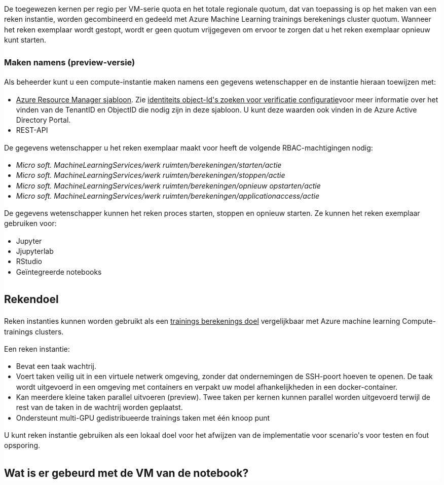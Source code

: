 De toegewezen kernen per regio per VM-serie quota en het totale regionale quotum, dat van toepassing is op het maken van een reken instantie, worden gecombineerd en gedeeld met Azure Machine Learning trainings berekenings cluster quotum. Wanneer het reken exemplaar wordt gestopt, wordt er geen quotum vrijgegeven om ervoor te zorgen dat u het reken exemplaar opnieuw kunt starten.


### <a name="create-on-behalf-of-preview"></a>Maken namens (preview-versie)

Als beheerder kunt u een compute-instantie maken namens een gegevens wetenschapper en de instantie hieraan toewijzen met:
* [Azure Resource Manager sjabloon](https://github.com/Azure/azure-rest-api-specs/blob/master/specification/machinelearningservices/resource-manager/Microsoft.MachineLearningServices/preview/2020-09-01-preview/examples/createComputeInstance.json).  Zie [identiteits object-Id's zoeken voor verificatie configuratie](../healthcare-apis/find-identity-object-ids.md)voor meer informatie over het vinden van de TenantID en ObjectID die nodig zijn in deze sjabloon.  U kunt deze waarden ook vinden in de Azure Active Directory Portal.
* REST-API

De gegevens wetenschapper u het reken exemplaar maakt voor heeft de volgende RBAC-machtigingen nodig: 
* *Micro soft. MachineLearningServices/werk ruimten/berekeningen/starten/actie*
* *Micro soft. MachineLearningServices/werk ruimten/berekeningen/stoppen/actie*
* *Micro soft. MachineLearningServices/werk ruimten/berekeningen/opnieuw opstarten/actie*
* *Micro soft. MachineLearningServices/werk ruimten/berekeningen/applicationaccess/actie*

De gegevens wetenschapper kunnen het reken proces starten, stoppen en opnieuw starten. Ze kunnen het reken exemplaar gebruiken voor:
* Jupyter
* Jjupyterlab
* RStudio
* Geïntegreerde notebooks

## <a name="compute-target"></a>Rekendoel

Reken instanties kunnen worden gebruikt als een [trainings berekenings doel](concept-compute-target.md#train) vergelijkbaar met Azure machine learning Compute-trainings clusters. 

Een reken instantie:
* Bevat een taak wachtrij.
* Voert taken veilig uit in een virtuele netwerk omgeving, zonder dat ondernemingen de SSH-poort hoeven te openen. De taak wordt uitgevoerd in een omgeving met containers en verpakt uw model afhankelijkheden in een docker-container.
* Kan meerdere kleine taken parallel uitvoeren (preview).  Twee taken per kernen kunnen parallel worden uitgevoerd terwijl de rest van de taken in de wachtrij worden geplaatst.
* Ondersteunt multi-GPU gedistribueerde trainings taken met één knoop punt

U kunt reken instantie gebruiken als een lokaal doel voor het afwijzen van de implementatie voor scenario's voor testen en fout opsporing.


## <a name="what-happened-to-notebook-vm"></a><a name="notebookvm"></a>Wat is er gebeurd met de VM van de notebook?
